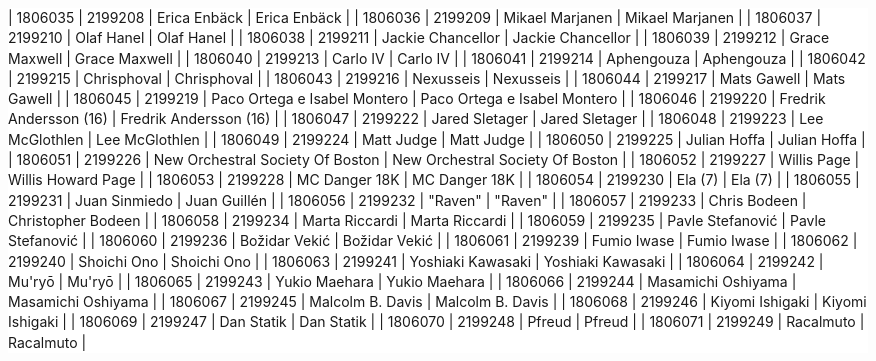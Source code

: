 | 1806035 | 2199208 | Erica Enbäck | Erica Enbäck |
| 1806036 | 2199209 | Mikael Marjanen | Mikael Marjanen |
| 1806037 | 2199210 | Olaf Hanel | Olaf Hanel |
| 1806038 | 2199211 | Jackie Chancellor | Jackie Chancellor |
| 1806039 | 2199212 | Grace Maxwell | Grace Maxwell |
| 1806040 | 2199213 | Carlo IV | Carlo IV |
| 1806041 | 2199214 | Aphengouza | Aphengouza |
| 1806042 | 2199215 | Chrisphoval | Chrisphoval |
| 1806043 | 2199216 | Nexusseis | Nexusseis |
| 1806044 | 2199217 | Mats Gawell | Mats Gawell |
| 1806045 | 2199219 | Paco Ortega e Isabel Montero | Paco Ortega e Isabel Montero |
| 1806046 | 2199220 | Fredrik Andersson (16) | Fredrik Andersson (16) |
| 1806047 | 2199222 | Jared Sletager | Jared Sletager |
| 1806048 | 2199223 | Lee McGlothlen | Lee McGlothlen |
| 1806049 | 2199224 | Matt Judge | Matt Judge |
| 1806050 | 2199225 | Julian Hoffa | Julian Hoffa |
| 1806051 | 2199226 | New Orchestral Society Of Boston | New Orchestral Society Of Boston |
| 1806052 | 2199227 | Willis Page | Willis Howard Page |
| 1806053 | 2199228 | MC Danger 18K | MC Danger 18K |
| 1806054 | 2199230 | Ela (7) | Ela (7) |
| 1806055 | 2199231 | Juan Sinmiedo | Juan Guillén |
| 1806056 | 2199232 | "Raven" | "Raven" |
| 1806057 | 2199233 | Chris Bodeen | Christopher Bodeen |
| 1806058 | 2199234 | Marta Riccardi | Marta Riccardi |
| 1806059 | 2199235 | Pavle Stefanović | Pavle Stefanović |
| 1806060 | 2199236 | Božidar Vekić | Božidar Vekić |
| 1806061 | 2199239 | Fumio Iwase | Fumio Iwase |
| 1806062 | 2199240 | Shoichi Ono | Shoichi Ono |
| 1806063 | 2199241 | Yoshiaki Kawasaki | Yoshiaki Kawasaki |
| 1806064 | 2199242 | Mu'ryō | Mu'ryō |
| 1806065 | 2199243 | Yukio Maehara | Yukio Maehara |
| 1806066 | 2199244 | Masamichi Oshiyama | Masamichi Oshiyama |
| 1806067 | 2199245 | Malcolm B. Davis | Malcolm B. Davis |
| 1806068 | 2199246 | Kiyomi Ishigaki | Kiyomi Ishigaki |
| 1806069 | 2199247 | Dan Statik | Dan Statik |
| 1806070 | 2199248 | Pfreud | Pfreud |
| 1806071 | 2199249 | Racalmuto | Racalmuto |